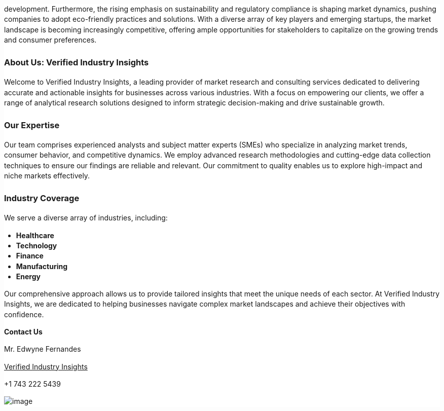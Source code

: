 development. Furthermore, the rising emphasis on sustainability and regulatory compliance is shaping market dynamics, pushing companies to adopt eco-friendly practices and solutions. With a diverse array of key players and emerging startups, the market landscape is becoming increasingly competitive, offering ample opportunities for stakeholders to capitalize on the growing trends and consumer preferences.</p><h3>About Us: Verified Industry Insights</h3><p>Welcome to Verified Industry Insights, a leading provider of market research and consulting services dedicated to delivering accurate and actionable insights for businesses across various industries. With a focus on empowering our clients, we offer a range of analytical research solutions designed to inform strategic decision-making and drive sustainable growth.</p><h3>Our Expertise</h3><p>Our team comprises experienced analysts and subject matter experts (SMEs) who specialize in analyzing market trends, consumer behavior, and competitive dynamics. We employ advanced research methodologies and cutting-edge data collection techniques to ensure our findings are reliable and relevant. Our commitment to quality enables us to explore high-impact and niche markets effectively.</p><h3>Industry Coverage</h3><p>We serve a diverse array of industries, including:</p><ul><li><strong>Healthcare</strong></li><li><strong>Technology</strong></li><li><strong>Finance</strong></li><li><strong>Manufacturing</strong></li><li><strong>Energy</strong></li></ul><p>Our comprehensive approach allows us to provide tailored insights that meet the unique needs of each sector. At Verified Industry Insights, we are dedicated to helping businesses navigate complex market landscapes and achieve their objectives with confidence.</p><p><strong>Contact Us</strong></p><p>Mr. Edwyne Fernandes</p><p><a href="https://www.verifiedindustryinsights.com/">Verified Industry Insights</a></p><p>+1 743 222 5439</p>
![image](https://github.com/user-attachments/assets/9a300cc0-7492-4d74-9a01-5f9556da9417)
